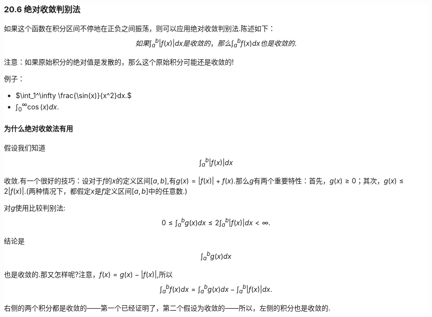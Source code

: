 ### 20.6 绝对收敛判别法
如果这个函数在积分区间不停地在正负之间振荡，则可以应用绝对收敛判别法.陈述如下：
$$如果\int_a^b|f(x)|dx是收敛的，那么\int_a^b f(x)dx也是收敛的.$$

注意：如果原始积分的绝对值是发散的，那么这个原始积分可能还是收敛的!


例子：
- $\int_1^\infty \frac{\sin(x)}{x^2}dx.$
- $\int_0^\infty \cos(x)dx.$

#### 为什么绝对收敛法有用
假设我们知道
$$\int_a^b |f(x)|dx$$

收敛.有一个很好的技巧：设对于$f$的$x$的定义区间$[a,b],$有$g(x)=|f(x)|+f(x).$那么$g$有两个重要特性：首先，$g(x)\geq 0$；其次，$g(x) \leq 2 |f(x)|.$(两种情况下，都假定$x$是$f$定义区间$[a,b]$中的任意数.)

对$g$使用比较判别法:
$$0 \leq \int_a^b g(x)dx \leq 2\int_a^b |f(x)|dx < \infty.$$

结论是
$$\int_a^b g(x)dx$$

也是收敛的.那又怎样呢?注意，$f(x)=g(x)-|f(x)|,$所以
$$\int_a^b f(x)dx=\int_a^b g(x)dx -\int_a^b|f(x)|dx.$$

右侧的两个积分都是收敛的——第一个已经证明了，第二个假设为收敛的——所以，左侧的积分也是收敛的.




